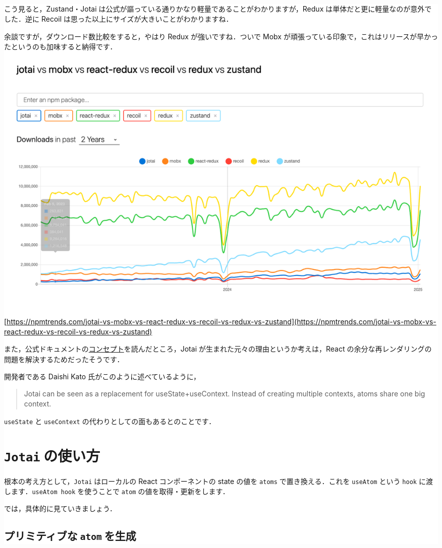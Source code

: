 こう見ると，Zustand・Jotai は公式が謳っている通りかなり軽量であることがわかりますが，Redux は単体だと更に軽量なのが意外でした．逆に Recoil は思った以上にサイズが大きいことがわかりますね．

余談ですが，ダウンロード数比較をすると，やはり Redux が強いですね．ついで Mobx が頑張っている印象で，これはリリースが早かったというのも加味すると納得です．

![](/images/compare_jotai_with_others.png)

[https://npmtrends.com/jotai-vs-mobx-vs-react-redux-vs-recoil-vs-redux-vs-zustand](https://npmtrends.com/jotai-vs-mobx-vs-react-redux-vs-recoil-vs-redux-vs-zustand)

また，公式ドキュメントの[コンセプト](https://docs.pmnd.rs/jotai/basics/concepts)を読んだところ，Jotai が生まれた元々の理由というか考えは，React の余分な再レンダリングの問題を解決するためだったそうです．

開発者である Daishi Kato 氏がこのように述べているように，

> Jotai can be seen as a replacement for useState+useContext. Instead of creating multiple contexts, atoms share one big context.

`useState` と `useContext` の代わりとしての面もあるとのことです．

# `Jotai` の使い方

根本の考え方として，`Jotai` はローカルの React コンポーネントの state の値を `atoms` で置き換える．これを `useAtom` という `hook` に渡します．`useAtom hook` を使うことで `atom` の値を取得・更新をします．

では，具体的に見ていきましょう．

## プリミティブな `atom` を生成

